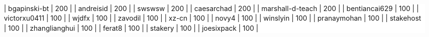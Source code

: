 | bgapinski-bt     |  200        |
| andreisid        |  200        |
| swswsw           |  200        |
| caesarchad       |  200        |
| marshall-d-teach |  200        |
| bentiancai629    |  100        |
| victorxu0411     |  100        |
| wjdfx            |  100        |
| zavodil          |  100        |
| xz-cn            |  100        |
| novy4            |  100        |
| winslyin         |  100        |
| pranaymohan      |  100        |
| stakehost        |  100        |
| zhanglianghui    |  100        |
| ferat8           |  100        |
| stakery          |  100        |
| joesixpack       |  100        |
